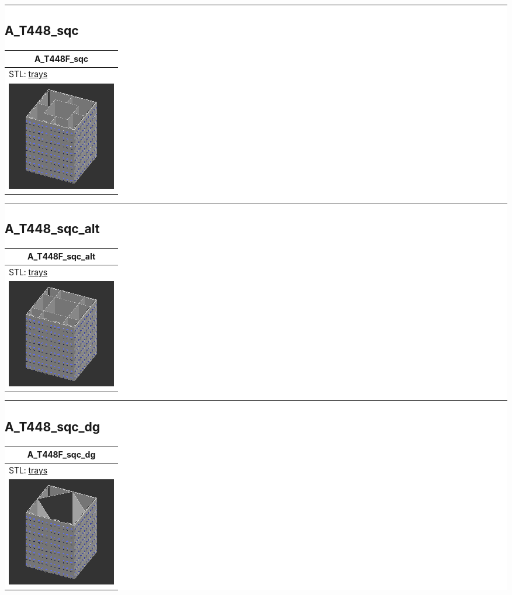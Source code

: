 
---
## A_T448_sqc
| **A_T448F_sqc** | 
| --- | 
| STL: [trays](https://github.com/CZDanol/DNLTray/releases/latest/download/DNLTray_A_trays.zip) | 
| ![preview](png/A_T448F_sqc.png) | 


---
## A_T448_sqc_alt
| **A_T448F_sqc_alt** | 
| --- | 
| STL: [trays](https://github.com/CZDanol/DNLTray/releases/latest/download/DNLTray_A_trays.zip) | 
| ![preview](png/A_T448F_sqc_alt.png) | 


---
## A_T448_sqc_dg
| **A_T448F_sqc_dg** | 
| --- | 
| STL: [trays](https://github.com/CZDanol/DNLTray/releases/latest/download/DNLTray_A_trays.zip) | 
| ![preview](png/A_T448F_sqc_dg.png) | 
